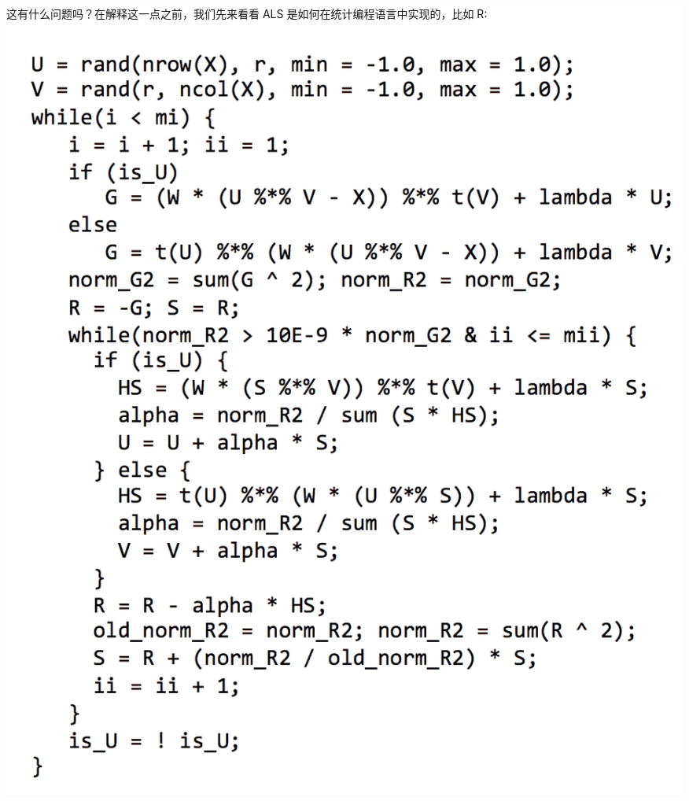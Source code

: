 这有什么问题吗？在解释这一点之前，我们先来看看 ALS 是如何在统计编程语言中实现的，比如 R:

![](img/11ca287a-c585-495a-b154-b356f6576364.png)
